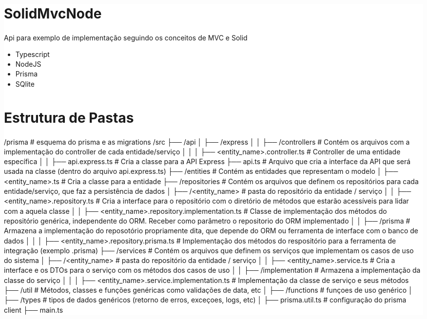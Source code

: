# SolidMvcNode
Api para exemplo de implementação seguindo os conceitos de MVC e Solid
* Typescript
* NodeJS
* Prisma
* SQlite

# Estrutura de Pastas
/prisma                                                         # esquema do prisma e as migrations
/src
├── /api
│   ├── /express
│   │   ├── /controllers                                        # Contém os arquivos com a implementação do controller de cada entidade/serviço
│   │   │   ├── <entity_name>.controller.ts                     # Controller de uma entidade específica
│   │   ├── api.express.ts                                      # Cria a classe para a API Express
├── api.ts                                                      # Arquivo que cria a interface da API que será usada na classe (dentro do arquivo api.express.ts)
├── /entities                                                   # Contém as entidades que representam o modelo
│   ├── <entity_name>.ts                                        # Cria a classe para a entidade
├── /repositories                                               # Contém os arquivos que definem os repositórios para cada entidade/serviço, que faz a persistência de dados
│   ├── /<entity_name>                                          # pasta do repositório da entidade / serviço
│   │   ├── <entity_name>.repository.ts                         # Cria a interface para o repositório com o diretório de métodos que estarão acessíveis para lidar com a aquela classe
│   │   ├── <entity_name>.repository.implementation.ts          # Classe de implementação dos métodos do repositório genérica, independente do ORM. Receber como parâmetro o repositorio do ORM implementado
│   │   ├── /prisma                                             # Armazena a implementação do reposotório propriamente dita, que depende do ORM ou ferramenta de interface com o banco de dados
│   │   │   ├── <entity_name>.repository.prisma.ts              # Implementação dos métodos do respositório para a ferramenta de integração (exemplo .prisma)
├── /services                                                   # Contém os arquivos que definem os serviços que implementam os casos de uso do sistema
│   ├── /<entity_name>                                          # pasta do repositório da entidade / serviço
│   │   ├── <entity_name>.service.ts                            # Cria a interface e os DTOs para o serviço com os métodos dos casos de uso
│   │   ├── /implementation                                     # Armazena a implementação da classe do serviço
│   │   │   ├── <entity_name>.service.implementation.ts         # Implementação da classe de serviço e seus métodos
├── /util                                                       # Métodos, classes e funções genéricas como validações de data, etc
│   ├── /functions                                              # funçoes de uso genérico
│   ├── /types                                                  # tipos de dados genéricos (retorno de erros, exceçoes, logs, etc)
│   ├── prisma.util.ts                                          # configuração do prisma client
├── main.ts            
